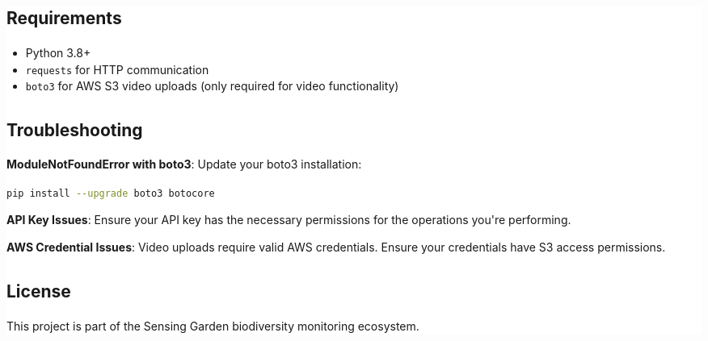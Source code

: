 ## Requirements

- Python 3.8+
- `requests` for HTTP communication
- `boto3` for AWS S3 video uploads (only required for video functionality)

## Troubleshooting

**ModuleNotFoundError with boto3**: Update your boto3 installation:
```bash
pip install --upgrade boto3 botocore
```

**API Key Issues**: Ensure your API key has the necessary permissions for the operations you're performing.

**AWS Credential Issues**: Video uploads require valid AWS credentials. Ensure your credentials have S3 access permissions.

## License

This project is part of the Sensing Garden biodiversity monitoring ecosystem.